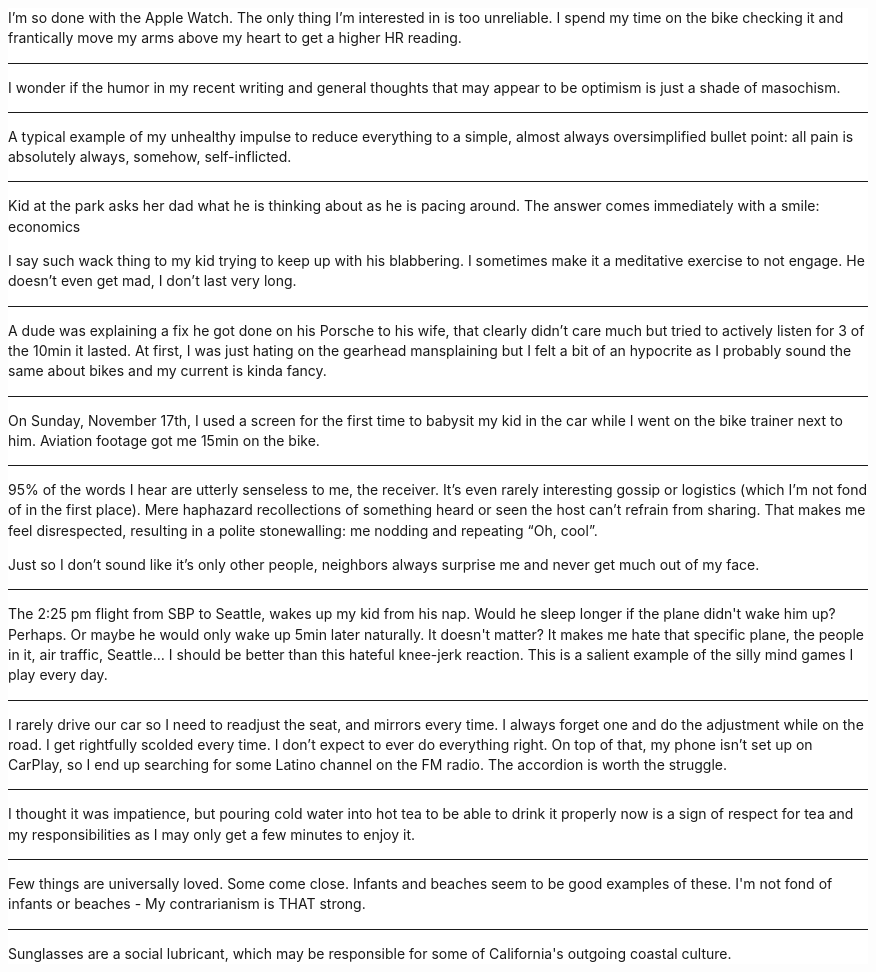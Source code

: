I’m so done with the Apple Watch. The only thing I’m interested in is too unreliable. I spend my time on the bike checking it and frantically move my arms above my heart to get a higher HR reading.

---
I wonder if the humor in my recent writing and general thoughts that may appear to be optimism is just a shade of masochism.

---
A typical example of my unhealthy impulse to reduce everything to a simple, almost always oversimplified bullet point: all pain is absolutely always, somehow, self-inflicted.

---
Kid at the park asks her dad what he is thinking about as he is pacing around. The answer comes immediately with a smile: economics

I say such wack thing to my kid trying to keep up with his blabbering. I sometimes make it a meditative exercise to not engage. He doesn’t even get mad, I don’t last very long.

---
A dude was explaining a fix he got done on his Porsche to his wife, that clearly didn’t care much but tried to actively listen for 3 of the 10min it lasted. At first, I was just hating on the gearhead mansplaining but I felt a bit of an hypocrite as I probably sound the same about bikes and my current is kinda fancy.

---
On Sunday, November 17th, I used a screen for the first time to babysit my kid in the car while I went on the bike trainer next to him. Aviation footage got me 15min on the bike.

---
95% of the words I hear are utterly senseless to me, the receiver. It’s even rarely interesting gossip or logistics (which I’m not fond of in the first place). Mere haphazard recollections of something heard or seen the host can’t refrain from sharing. That makes me feel disrespected, resulting in a polite stonewalling: me nodding and repeating “Oh, cool”.

Just so I don’t sound like it’s only other people, neighbors always surprise me and never get much out of my face. 

---
The 2:25 pm flight from SBP to Seattle, wakes up my kid from his nap. Would he sleep longer if the plane didn't wake him up? Perhaps. Or maybe he would only wake up 5min later naturally. It doesn't matter? It makes me hate that specific plane, the people in it, air traffic, Seattle… I should be better than this hateful knee-jerk reaction. This is a salient example of the silly mind games I play every day.

---
I rarely drive our car so I need to readjust the seat, and mirrors every time. I always forget one and do the adjustment while on the road. I get rightfully scolded every time. I don’t expect to ever do everything right. On top of that, my phone isn’t set up on CarPlay, so I end up searching for some Latino channel on the FM radio. The accordion is worth the struggle.

---
I thought it was impatience, but pouring cold water into hot tea to be able to drink it properly now is a sign of respect for tea and my responsibilities as I may only get a few minutes to enjoy it.

---
Few things are universally loved. Some come close. Infants and beaches seem to be good examples of these. I'm not fond of infants or beaches - My contrarianism is THAT strong.

---
Sunglasses are a social lubricant, which may be responsible for some of California's outgoing coastal culture.
